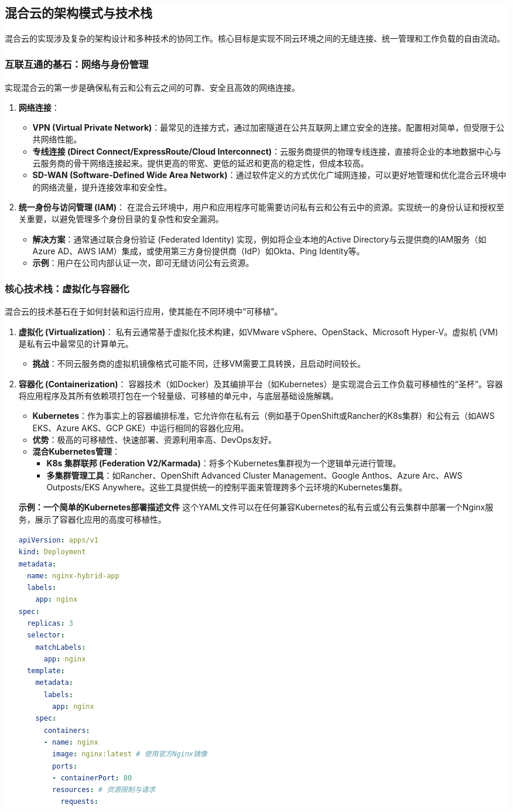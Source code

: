 ## 混合云的架构模式与技术栈

混合云的实现涉及复杂的架构设计和多种技术的协同工作。核心目标是实现不同云环境之间的无缝连接、统一管理和工作负载的自由流动。

### 互联互通的基石：网络与身份管理

实现混合云的第一步是确保私有云和公有云之间的可靠、安全且高效的网络连接。

1.  **网络连接**：
    *   **VPN (Virtual Private Network)**：最常见的连接方式，通过加密隧道在公共互联网上建立安全的连接。配置相对简单，但受限于公共网络性能。
    *   **专线连接 (Direct Connect/ExpressRoute/Cloud Interconnect)**：云服务商提供的物理专线连接，直接将企业的本地数据中心与云服务商的骨干网络连接起来。提供更高的带宽、更低的延迟和更高的稳定性，但成本较高。
    *   **SD-WAN (Software-Defined Wide Area Network)**：通过软件定义的方式优化广域网连接，可以更好地管理和优化混合云环境中的网络流量，提升连接效率和安全性。

2.  **统一身份与访问管理 (IAM)**：
    在混合云环境中，用户和应用程序可能需要访问私有云和公有云中的资源。实现统一的身份认证和授权至关重要，以避免管理多个身份目录的复杂性和安全漏洞。
    *   **解决方案**：通常通过联合身份验证 (Federated Identity) 实现，例如将企业本地的Active Directory与云提供商的IAM服务（如Azure AD、AWS IAM）集成，或使用第三方身份提供商（IdP）如Okta、Ping Identity等。
    *   **示例**：用户在公司内部认证一次，即可无缝访问公有云资源。

### 核心技术栈：虚拟化与容器化

混合云的技术基石在于如何封装和运行应用，使其能在不同环境中“可移植”。

1.  **虚拟化 (Virtualization)**：
    私有云通常基于虚拟化技术构建，如VMware vSphere、OpenStack、Microsoft Hyper-V。虚拟机 (VM) 是私有云中最常见的计算单元。
    *   **挑战**：不同云服务商的虚拟机镜像格式可能不同，迁移VM需要工具转换，且启动时间较长。

2.  **容器化 (Containerization)**：
    容器技术（如Docker）及其编排平台（如Kubernetes）是实现混合云工作负载可移植性的“圣杯”。容器将应用程序及其所有依赖项打包在一个轻量级、可移植的单元中，与底层基础设施解耦。
    *   **Kubernetes**：作为事实上的容器编排标准，它允许你在私有云（例如基于OpenShift或Rancher的K8s集群）和公有云（如AWS EKS、Azure AKS、GCP GKE）中运行相同的容器化应用。
    *   **优势**：极高的可移植性、快速部署、资源利用率高、DevOps友好。
    *   **混合Kubernetes管理**：
        *   **K8s 集群联邦 (Federation V2/Karmada)**：将多个Kubernetes集群视为一个逻辑单元进行管理。
        *   **多集群管理工具**：如Rancher、OpenShift Advanced Cluster Management、Google Anthos、Azure Arc、AWS Outposts/EKS Anywhere。这些工具提供统一的控制平面来管理跨多个云环境的Kubernetes集群。

    **示例：一个简单的Kubernetes部署描述文件**
    这个YAML文件可以在任何兼容Kubernetes的私有云或公有云集群中部署一个Nginx服务，展示了容器化应用的高度可移植性。

    ```yaml
    apiVersion: apps/v1
    kind: Deployment
    metadata:
      name: nginx-hybrid-app
      labels:
        app: nginx
    spec:
      replicas: 3
      selector:
        matchLabels:
          app: nginx
      template:
        metadata:
          labels:
            app: nginx
        spec:
          containers:
          - name: nginx
            image: nginx:latest # 使用官方Nginx镜像
            ports:
            - containerPort: 80
            resources: # 资源限制与请求
              requests: